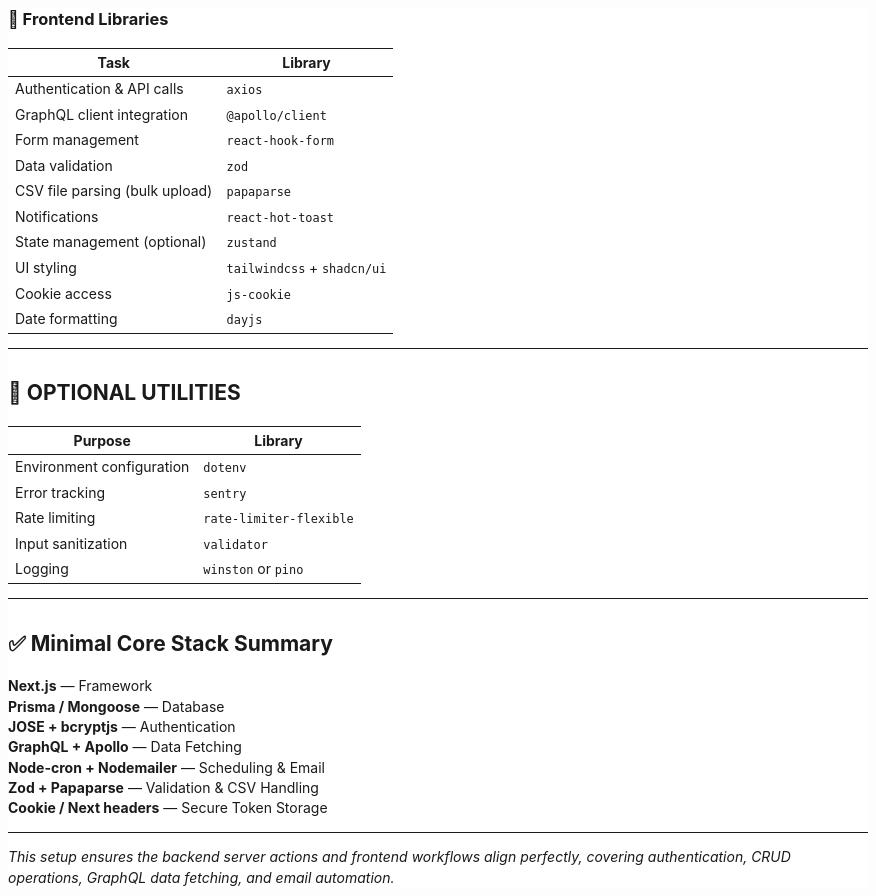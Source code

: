 
### 🔧 Frontend Libraries

| Task | Library |
|------|----------|
| Authentication & API calls | `axios` |
| GraphQL client integration | `@apollo/client` |
| Form management | `react-hook-form` |
| Data validation | `zod` |
| CSV file parsing (bulk upload) | `papaparse` |
| Notifications | `react-hot-toast` |
| State management (optional) | `zustand` |
| UI styling | `tailwindcss` + `shadcn/ui` |
| Cookie access | `js-cookie` |
| Date formatting | `dayjs` |

---

## 🧩 OPTIONAL UTILITIES

| Purpose | Library |
|----------|----------|
| Environment configuration | `dotenv` |
| Error tracking | `sentry` |
| Rate limiting | `rate-limiter-flexible` |
| Input sanitization | `validator` |
| Logging | `winston` or `pino` |

---

## ✅ Minimal Core Stack Summary

**Next.js** — Framework  
**Prisma / Mongoose** — Database  
**JOSE + bcryptjs** — Authentication  
**GraphQL + Apollo** — Data Fetching  
**Node-cron + Nodemailer** — Scheduling & Email  
**Zod + Papaparse** — Validation & CSV Handling  
**Cookie / Next headers** — Secure Token Storage  

---

_This setup ensures the backend server actions and frontend workflows align perfectly, covering authentication, CRUD operations, GraphQL data fetching, and email automation._
